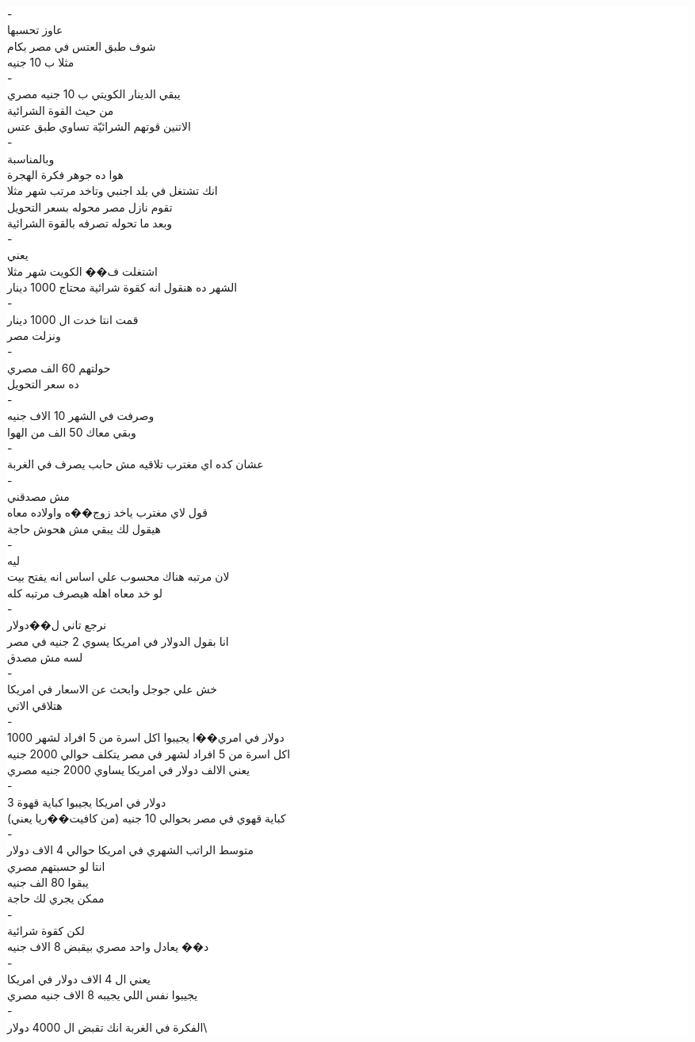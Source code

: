 -\
عاوز تحسبها\
شوف طبق العتس في مصر بكام\
مثلا ب 10 جنيه\
-\
يبقي الدينار الكويتي ب 10 جنيه مصري\
من حيث القوة الشرائية\
الاتنين قوتهم الشرائيّة تساوي طبق عتس\
-\
وبالمناسبة\
هوا ده جوهر فكرة الهجرة\
انك تشتغل في بلد اجنبي وتاخد مرتب شهر مثلا\
تقوم نازل مصر محوله بسعر التحويل\
وبعد ما تحوله تصرفه بالقوة الشرائية\
-\
يعني\
اشتغلت ف�� الكويت شهر مثلا\
الشهر ده هنقول انه كقوة شرائية محتاج 1000 دينار\
-\
قمت انتا خدت ال 1000 دينار\
ونزلت مصر\
-\
حولتهم 60 الف مصري\
ده سعر التحويل\
-\
وصرفت في الشهر 10 الاف جنيه\
وبقي معاك 50 الف من الهوا\
-\
عشان كده اي مغترب تلاقيه مش حابب يصرف في الغربة\
-\
مش مصدقني\
قول لاي مغترب ياخد زوج��ه واولاده معاه\
هيقول لك يبقي مش هحوش حاجة\
-\
ليه\
لان مرتبه هناك محسوب علي اساس انه يفتح بيت\
لو خد معاه اهله هيصرف مرتبه كله\
-\
نرجع تاني ل��دولار\
انا بقول الدولار في امريكا يسوي 2 جنيه في مصر\
لسه مش مصدق\
-\
خش علي جوجل وابحث عن الاسعار في امريكا\
هتلاقي الاتي\
-\
1000 دولار في امري��ا يجيبوا اكل اسرة من 5 افراد لشهر\
اكل اسرة من 5 افراد لشهر في مصر يتكلف حوالي 2000 جنيه\
يعني الالف دولار في امريكا يساوي 2000 جنيه مصري\
-\
3 دولار في امريكا يجيبوا كباية قهوة\
كباية قهوي في مصر بحوالي 10 جنيه (من كافيت��ريا يعني)\
-\
متوسط الراتب الشهري في امريكا حوالي 4 الاف دولار\
انتا لو حسبتهم مصري\
يبقوا 80 الف جنيه\
ممكن يجري لك حاجة\
-\
لكن كقوة شرائية\
د�� يعادل واحد مصري بيقبض 8 الاف جنيه\
-\
يعني ال 4 الاف دولار في امريكا\
يجيبوا نفس اللي يجيبه 8 الاف جنيه مصري\
-\
الفكرة في الغربة انك تقبض ال 4000 دولار\